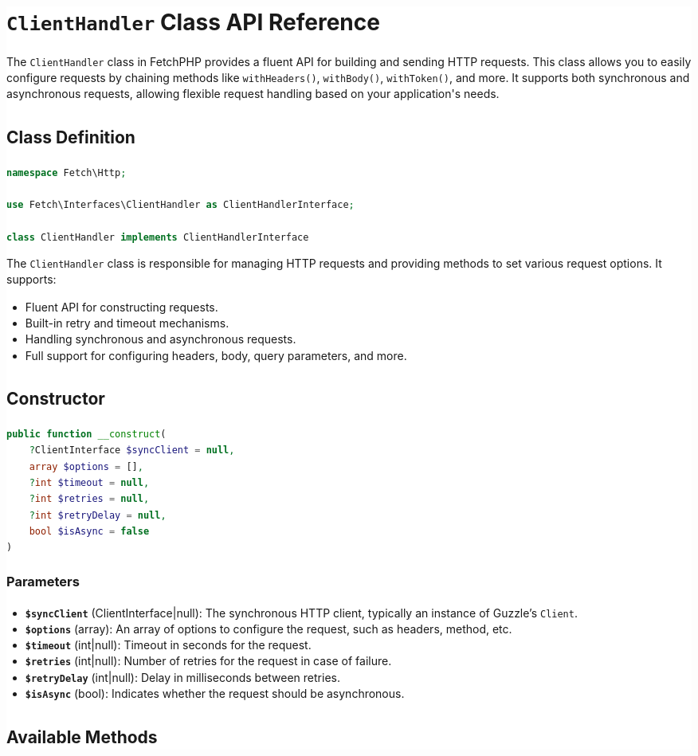# `ClientHandler` Class API Reference

The `ClientHandler` class in FetchPHP provides a fluent API for building and sending HTTP requests. This class allows you to easily configure requests by chaining methods like `withHeaders()`, `withBody()`, `withToken()`, and more. It supports both synchronous and asynchronous requests, allowing flexible request handling based on your application's needs.

## Class Definition

```php
namespace Fetch\Http;

use Fetch\Interfaces\ClientHandler as ClientHandlerInterface;

class ClientHandler implements ClientHandlerInterface
```

The `ClientHandler` class is responsible for managing HTTP requests and providing methods to set various request options. It supports:

- Fluent API for constructing requests.
- Built-in retry and timeout mechanisms.
- Handling synchronous and asynchronous requests.
- Full support for configuring headers, body, query parameters, and more.

## Constructor

```php
public function __construct(
    ?ClientInterface $syncClient = null,
    array $options = [],
    ?int $timeout = null,
    ?int $retries = null,
    ?int $retryDelay = null,
    bool $isAsync = false
)
```

### Parameters

- **`$syncClient`** (ClientInterface|null): The synchronous HTTP client, typically an instance of Guzzle’s `Client`.
- **`$options`** (array): An array of options to configure the request, such as headers, method, etc.
- **`$timeout`** (int|null): Timeout in seconds for the request.
- **`$retries`** (int|null): Number of retries for the request in case of failure.
- **`$retryDelay`** (int|null): Delay in milliseconds between retries.
- **`$isAsync`** (bool): Indicates whether the request should be asynchronous.

## Available Methods
